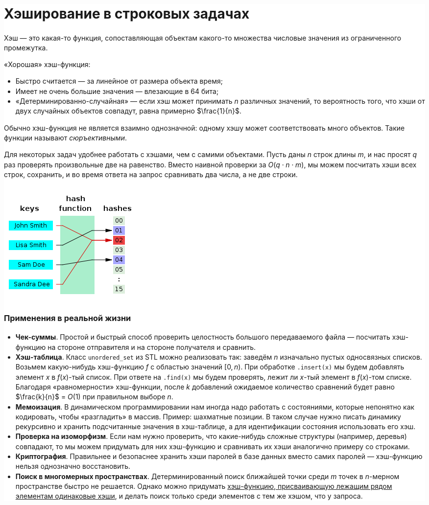 # Хэширование в строковых задачах

Хэш — это какая-то функция, сопоставляющая объектам какого-то множества числовые значения из ограниченного промежутка.

«Хорошая» хэш-функция:

* Быстро считается  — за линейное от размера объекта время;
* Имеет не очень большие значения — влезающие в 64 бита;
* «Детерминированно-случайная» — если хэш может принимать $n$ различных значений, то  вероятность того, что хэши от двух случайных объектов совпадут, равна примерно $\frac{1}{n}$.

Обычно хэш-функция не является взаимно однозначной: одному хэшу может соответствовать много объектов. Такие функции называют *сюръективными*.

Для некоторых задач удобнее работать с хэшами, чем с самими объектами. Пусть даны $n$ строк длины $m$, и нас просят $q$ раз проверять произвольные две на равенство. Вместо наивной проверки за $O(q \cdot n \cdot m)$, мы можем посчитать хэши всех строк, сохранить, и во время ответа на запрос сравнивать два числа, а не две строки.

 ![](img/hash-table.png)

### Применения в реальной жизни

* **Чек-суммы**. Простой и быстрый способ проверить целостность большого передаваемого файла — посчитать хэш-функцию на стороне отправителя и на стороне получателя и сравнить.
* **Хэш-таблица**. Класс `unordered_set` из STL можно реализовать так: заведём $n$ изначально пустых односвязных списков. Возьмем какую-нибудь хэш-функцию $f$ с областью значений $[0, n)$. При обработке `.insert(x)` мы будем добавлять элемент $x$ в $f(x)$-тый список. При ответе на `.find(x)` мы будем проверять, лежит ли $x$-тый элемент в $f(x)$-том списке. Благодаря «равномерности» хэш-функции, после $k$ добавлений ожидаемое количество сравнений будет равно $\frac{k}{n}$ = $O(1)$ при правильном выборе $n$.
* **Мемоизация**. В динамическом программировании нам иногда надо работать с состояниями, которые непонятно как кодировать, чтобы «разгладить» в массив. Пример: шахматные позиции. В таком случае нужно писать динамику рекурсивно и хранить подсчитанные значения в хэш-таблице, а для идентификации состояния использовать его хэш.
* **Проверка на изоморфизм**. Если нам нужно проверить, что какие-нибудь сложные структуры (например, деревья) совпадают, то мы можем придумать для них хэш-функцию и сравнивать их хэши аналогично примеру со строками.
* **Криптография**. Правильнее и безопаснее хранить хэши паролей в базе данных вместо самих паролей — хэш-функцию нельзя однозначно восстановить.
* **Поиск в многомерных пространствах**. Детерминированный поиск ближайшей точки среди $m$ точек в $n$-мерном пространстве быстро не решается. Однако можно придумать [хэш-функцию, присваивающую лежащим рядом элементам одинаковые хэши](https://ru.wikipedia.org/wiki/Locality-sensitive_hashing), и делать поиск только среди элементов с тем же хэшом, что у запроса.

